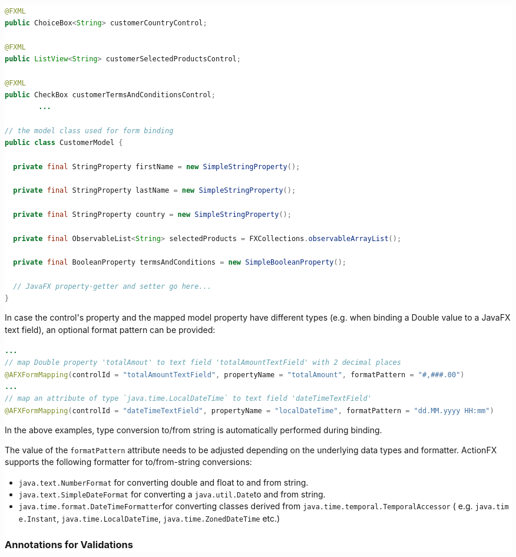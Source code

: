 ```java
@FXML
public ChoiceBox<String> customerCountryControl;

@FXML
public ListView<String> customerSelectedProductsControl;

@FXML
public CheckBox customerTermsAndConditionsControl;
        ...

// the model class used for form binding
public class CustomerModel {

  private final StringProperty firstName = new SimpleStringProperty();

  private final StringProperty lastName = new SimpleStringProperty();

  private final StringProperty country = new SimpleStringProperty();

  private final ObservableList<String> selectedProducts = FXCollections.observableArrayList();

  private final BooleanProperty termsAndConditions = new SimpleBooleanProperty();

  // JavaFX property-getter and setter go here...
}
```

In case the control's property and the mapped model property have different types (e.g. when binding a Double value to a JavaFX text field), an optional format pattern can be provided:

```java
...
// map Double property 'totalAmout' to text field 'totalAmountTextField' with 2 decimal places
@AFXFormMapping(controlId = "totalAmountTextField", propertyName = "totalAmount", formatPattern = "#,###.00")
...
// map an attribute of type `java.time.LocalDateTime` to text field 'dateTimeTextField'
@AFXFormMapping(controlId = "dateTimeTextField", propertyName = "localDateTime", formatPattern = "dd.MM.yyyy HH:mm")
```

In the above examples, type conversion to/from string is automatically performed during binding.

The value of the `formatPattern` attribute needs to be adjusted depending on the underlying data types and formatter.
ActionFX supports the following formatter for to/from-string conversions:

* `java.text.NumberFormat` for converting double and float to and from string.
* `java.text.SimpleDateFormat` for converting a `java.util.Date`to and from string.
* `java.time.format.DateTimeFormatter`for converting classes derived from `java.time.temporal.TemporalAccessor` (
  e.g. `java.time.Instant`, `java.time.LocalDateTime`, `java.time.ZonedDateTime` etc.)

### Annotations for Validations

